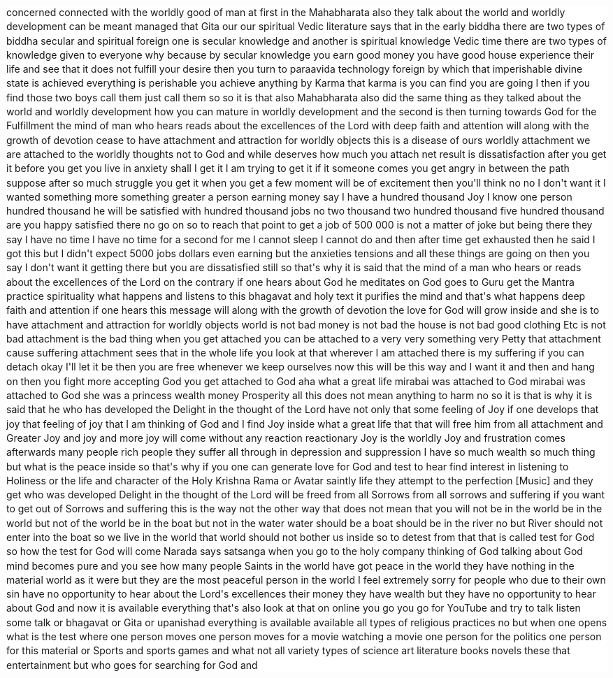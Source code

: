concerned connected with the worldly good of man at first in the Mahabharata also they talk about the world and worldly development can be meant managed that Gita our our spiritual Vedic literature says that in the early biddha there are two types of biddha secular and spiritual foreign one is secular knowledge and another is spiritual knowledge Vedic time there are two types of knowledge given to everyone why because by secular knowledge you earn good money you have good house experience their life and see that it does not fulfill your desire then you turn to paraavida technology foreign by which that imperishable divine state is achieved everything is perishable you achieve anything by Karma that karma is you can find you are going I then if you find those two boys call them just call them so so it is that also Mahabharata also did the same thing as they talked about the world and worldly development how you can mature in worldly development and the second is then turning towards God for the Fulfillment the mind of man who hears reads about the excellences of the Lord with deep faith and attention will along with the growth of devotion cease to have attachment and attraction for worldly objects this is a disease of ours worldly attachment we are attached to the worldly thoughts not to God and while deserves how much you attach net result is dissatisfaction after you get it before you get you live in anxiety shall I get it I am trying to get it if it someone comes you get angry in between the path suppose after so much struggle you get it when you get a few moment will be of excitement then you'll think no no I don't want it I wanted something more something greater a person earning money say I have a hundred thousand Joy I know one person hundred thousand he will be satisfied with hundred thousand jobs no two thousand two hundred thousand five hundred thousand are you happy satisfied there no go on so to reach that point to get a job of 500 000 is not a matter of joke but being there they say I have no time I have no time for a second for me I cannot sleep I cannot do and then after time get exhausted then he said I got this but I didn't expect 5000 jobs dollars even earning but the anxieties tensions and all these things are going on then you say I don't want it getting there but you are dissatisfied still so that's why it is said that the mind of a man who hears or reads about the excellences of the Lord on the contrary if one hears about God he meditates on God goes to Guru get the Mantra practice spirituality what happens and listens to this bhagavat and holy text it purifies the mind and that's what happens deep faith and attention if one hears this message will along with the growth of devotion the love for God will grow inside and she is to have attachment and attraction for worldly objects world is not bad money is not bad the house is not bad good clothing Etc is not bad attachment is the bad thing when you get attached you can be attached to a very very something very Petty that attachment cause suffering attachment sees that in the whole life you look at that wherever I am attached there is my suffering if you can detach okay I'll let it be then you are free whenever we keep ourselves now this will be this way and I want it and then and hang on then you fight more accepting God you get attached to God aha what a great life mirabai was attached to God mirabai was attached to God she was a princess wealth money Prosperity all this does not mean anything to harm no so it is that is why it is said that he who has developed the Delight in the thought of the Lord have not only that some feeling of Joy if one develops that joy that feeling of joy that I am thinking of God and I find Joy inside what a great life that that will free him from all attachment and Greater Joy and joy and more joy will come without any reaction reactionary Joy is the worldly Joy and frustration comes afterwards many people rich people they suffer all through in depression and suppression I have so much wealth so much thing but what is the peace inside so that's why if you one can generate love for God and test to hear find interest in listening to Holiness or the life and character of the Holy Krishna Rama or Avatar saintly life they attempt to the perfection [Music] and they get who was developed Delight in the thought of the Lord will be freed from all Sorrows from all sorrows and suffering if you want to get out of Sorrows and suffering this is the way not the other way that does not mean that you will not be in the world be in the world but not of the world be in the boat but not in the water water should be a boat should be in the river no but River should not enter into the boat so we live in the world that world should not bother us inside so to detest from that that is called test for God so how the test for God will come Narada says satsanga when you go to the holy company thinking of God talking about God mind becomes pure and you see how many people Saints in the world have got peace in the world they have nothing in the material world as it were but they are the most peaceful person in the world I feel extremely sorry for people who due to their own sin have no opportunity to hear about the Lord's excellences their money they have wealth but they have no opportunity to hear about God and now it is available everything that's also look at that on online you go you go for YouTube and try to talk listen some talk or bhagavat or Gita or upanishad everything is available available all types of religious practices no but when one opens what is the test where one person moves one person moves for a movie watching a movie one person for the politics one person for this material or Sports and sports games and what not all variety types of science art literature books novels these that entertainment but who goes for searching for God and